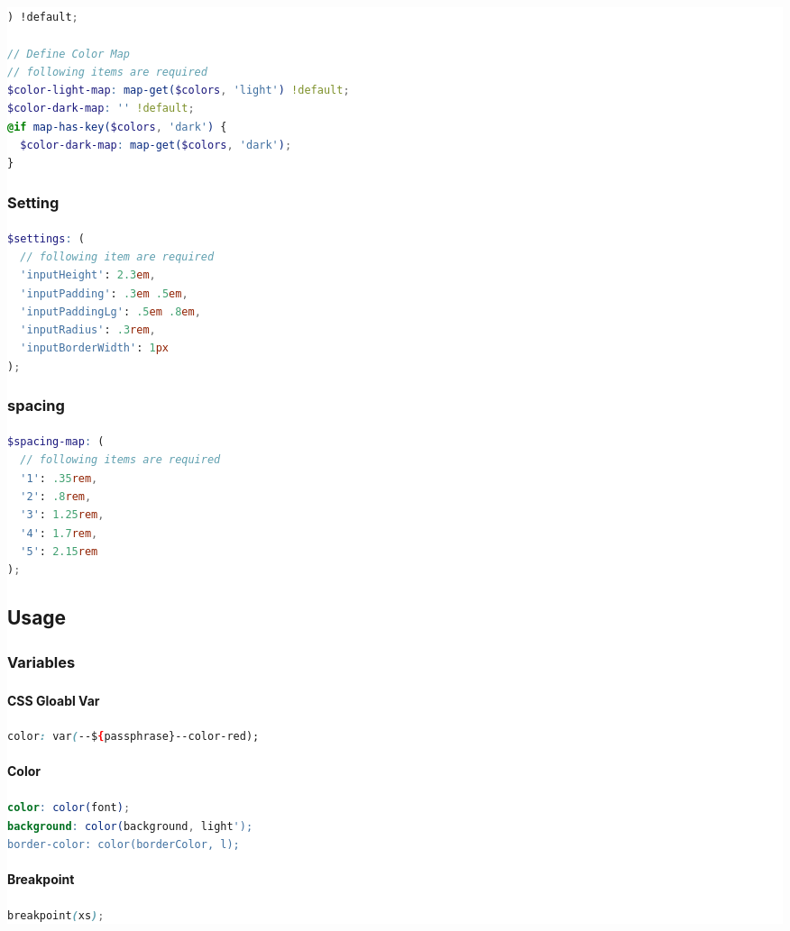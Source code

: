 ```scss
) !default;

// Define Color Map
// following items are required
$color-light-map: map-get($colors, 'light') !default;
$color-dark-map: '' !default;
@if map-has-key($colors, 'dark') {
  $color-dark-map: map-get($colors, 'dark');
}
```

### Setting
```scss
$settings: (
  // following item are required
  'inputHeight': 2.3em,
  'inputPadding': .3em .5em,
  'inputPaddingLg': .5em .8em,
  'inputRadius': .3rem,
  'inputBorderWidth': 1px
);
```

### spacing
```scss
$spacing-map: (
  // following items are required
  '1': .35rem,
  '2': .8rem,
  '3': 1.25rem,
  '4': 1.7rem,
  '5': 2.15rem
);
```

## Usage

### Variables
#### CSS Gloabl Var
```css
color: var(--${passphrase}--color-red);
```
#### Color
```scss
color: color(font);
background: color(background, light');
border-color: color(borderColor, l);
```

#### Breakpoint
```scss
breakpoint(xs);
```

